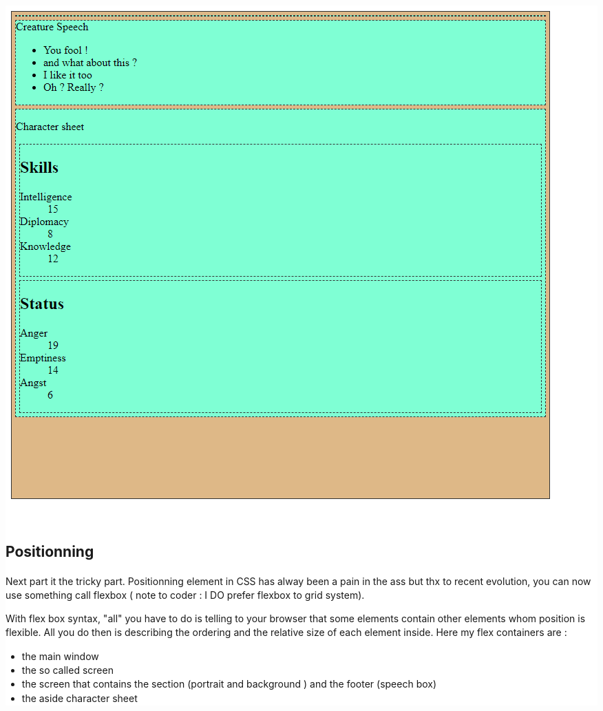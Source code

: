 ![blank](./image/size_2.png)

## Positionning

Next part it the tricky part. Positionning element in CSS has alway been a pain in the ass but thx to recent evolution, you can now use something call flexbox ( note to coder : I DO prefer flexbox to grid system).

With flex box syntax, "all" you have to do is telling to your browser that some elements contain other elements whom position is flexible. All you do then is describing the ordering and the relative size of each element inside.
Here my flex containers are :

- the main window
- the so called screen
- the screen  that contains the section (portrait and background )   and the footer (speech box)
- the aside character sheet
